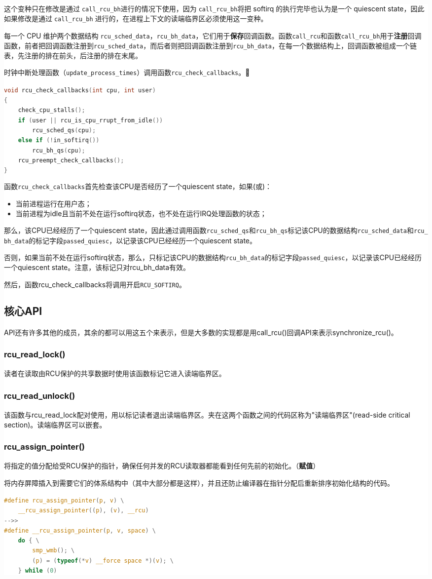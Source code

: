 这个变种只在修改是通过 `call_rcu_bh`进行的情况下使用，因为 `call_rcu_bh`将把 softirq 的执行完毕也认为是一个 quiescent state，因此如果修改是通过 `call_rcu_bh` 进行的，在进程上下文的读端临界区必须使用这一变种。

每一个 CPU 维护两个数据结构 `rcu_sched_data`，`rcu_bh_data`，它们用于**保存**回调函数。函数`call_rcu`和函数`call_rcu_bh`用于**注册**回调函数，前者把回调函数注册到`rcu_sched_data`，而后者则把回调函数注册到`rcu_bh_data`，在每一个数据结构上，回调函数被组成一个链表，先注册的排在前头，后注册的排在末尾。

时钟中断处理函数（`update_process_times`）调用函数`rcu_check_callbacks`。

```c
void rcu_check_callbacks(int cpu, int user)
{
	check_cpu_stalls();
	if (user || rcu_is_cpu_rrupt_from_idle())
		rcu_sched_qs(cpu);
	else if (!in_softirq())
		rcu_bh_qs(cpu);
	rcu_preempt_check_callbacks();
}
```

函数`rcu_check_callbacks`首先检查该CPU是否经历了一个quiescent state，如果(或)：

- 当前进程运行在用户态；
- 当前进程为idle且当前不处在运行softirq状态，也不处在运行IRQ处理函数的状态；

那么，该CPU已经经历了一个quiescent state，因此通过调用函数`rcu_sched_qs`和`rcu_bh_qs`标记该CPU的数据结构`rcu_sched_data`和`rcu_bh_data`的标记字段`passed_quiesc`，以记录该CPU已经经历一个quiescent state。

否则，如果当前不处在运行softirq状态，那么，只标记该CPU的数据结构`rcu_bh_data`的标记字段`passed_quiesc`，以记录该CPU已经经历一个quiescent state。注意，该标记只对rcu_bh_data有效。

然后，函数rcu_check_callbacks将调用开启`RCU_SOFTIRQ`。

## 核心API

API还有许多其他的成员，其余的都可以用这五个来表示，但是大多数的实现都是用call_rcu()回调API来表示synchronize_rcu()。

### rcu_read_lock()

读者在读取由RCU保护的共享数据时使用该函数标记它进入读端临界区。

### rcu_read_unlock()

该函数与rcu_read_lock配对使用，用以标记读者退出读端临界区。夹在这两个函数之间的代码区称为"读端临界区"(read-side critical section)。读端临界区可以嵌套。

### rcu_assign_pointer()

将指定的值分配给受RCU保护的指针，确保任何并发的RCU读取器都能看到任何先前的初始化。（**赋值**）

将内存屏障插入到需要它们的体系结构中（其中大部分都是这样），并且还防止编译器在指针分配后重新排序初始化结构的代码。 

```c
#define rcu_assign_pointer(p, v) \
	__rcu_assign_pointer((p), (v), __rcu)
-->>
#define __rcu_assign_pointer(p, v, space) \
	do { \
		smp_wmb(); \
		(p) = (typeof(*v) __force space *)(v); \
	} while (0)
```
